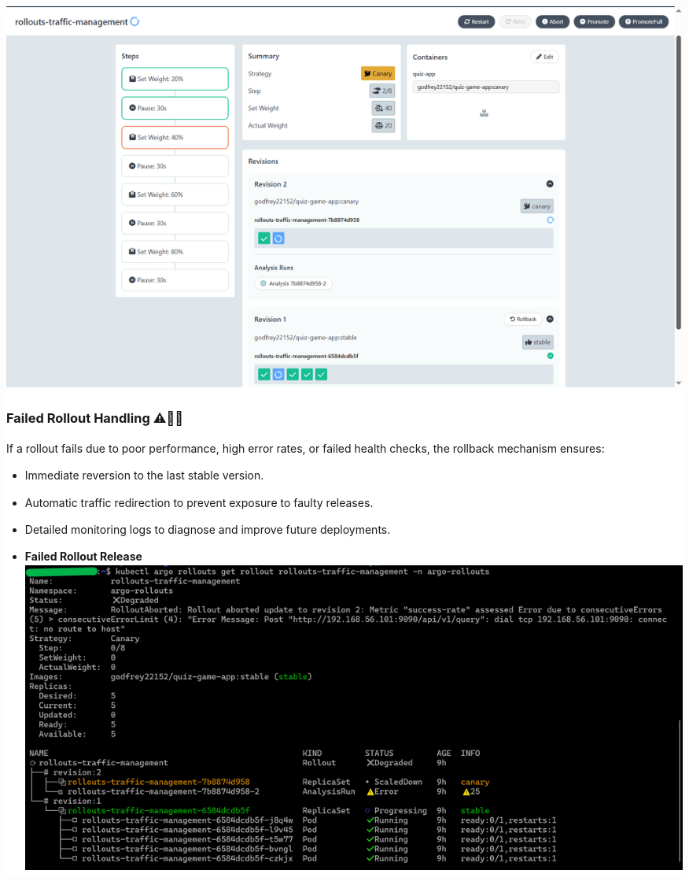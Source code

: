   ![Traffic Shift to Canary](images/traffic-shift.png)

### **Failed Rollout Handling** ⚠️🚨🔄
If a rollout fails due to poor performance, high error rates, or failed health checks, the rollback mechanism ensures:
- Immediate reversion to the last stable version.
- Automatic traffic redirection to prevent exposure to faulty releases.
- Detailed monitoring logs to diagnose and improve future deployments.

- **Failed Rollout Release**
  ![Failed Rollout](images/failed-rollout.png)